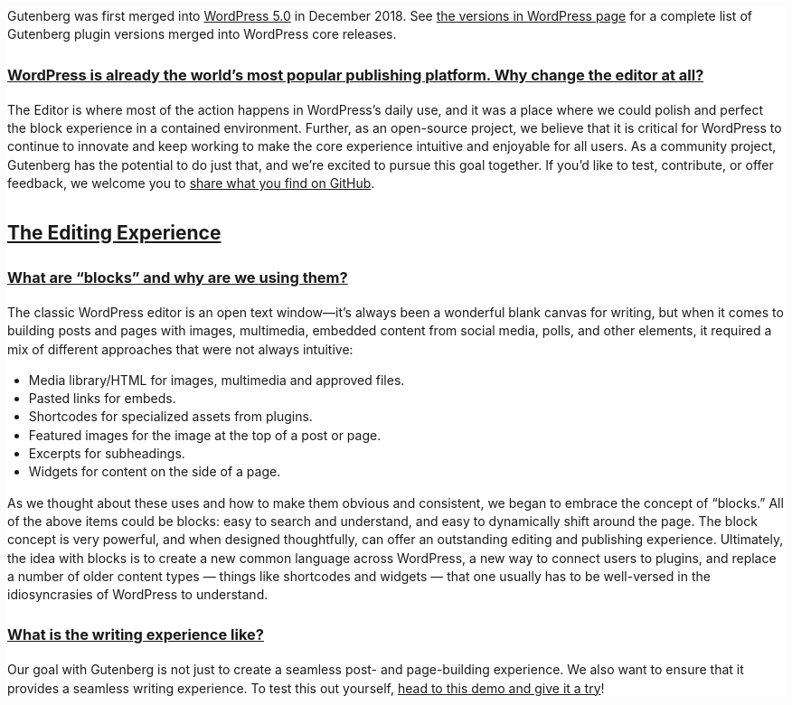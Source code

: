 Gutenberg was first merged into [WordPress 5.0](https://wordpress.org/news/2018/12/bebo/) in December 2018. See [the versions in WordPress page](https://developer.wordpress.org/block-editor/principles/versions-in-wordpress/) for a complete list of Gutenberg plugin versions merged into WordPress core releases.

### [WordPress is already the world’s most popular publishing platform. Why change the editor at all?](https://developer.wordpress.org/block-editor/getting-started/faq/\#wordpress-is-already-the-worlds-most-popular-publishing-platform-why-change-the-editor-at-all)

The Editor is where most of the action happens in WordPress’s daily use, and it was a place where we could polish and perfect the block experience in a contained environment. Further, as an open-source project, we believe that it is critical for WordPress to continue to innovate and keep working to make the core experience intuitive and enjoyable for all users. As a community project, Gutenberg has the potential to do just that, and we’re excited to pursue this goal together. If you’d like to test, contribute, or offer feedback, we welcome you to [share what you find on GitHub](https://github.com/WordPress/gutenberg/issues).

## [The Editing Experience](https://developer.wordpress.org/block-editor/getting-started/faq/\#the-editing-experience)

### [What are “blocks” and why are we using them?](https://developer.wordpress.org/block-editor/getting-started/faq/\#what-are-blocks-and-why-are-we-using-them)

The classic WordPress editor is an open text window—it’s always been a wonderful blank canvas for writing, but when it comes to building posts and pages with images, multimedia, embedded content from social media, polls, and other elements, it required a mix of different approaches that were not always intuitive:

- Media library/HTML for images, multimedia and approved files.
- Pasted links for embeds.
- Shortcodes for specialized assets from plugins.
- Featured images for the image at the top of a post or page.
- Excerpts for subheadings.
- Widgets for content on the side of a page.

As we thought about these uses and how to make them obvious and consistent, we began to embrace the concept of “blocks.” All of the above items could be blocks: easy to search and understand, and easy to dynamically shift around the page. The block concept is very powerful, and when designed thoughtfully, can offer an outstanding editing and publishing experience. Ultimately, the idea with blocks is to create a new common language across WordPress, a new way to connect users to plugins, and replace a number of older content types — things like shortcodes and widgets — that one usually has to be well-versed in the idiosyncrasies of WordPress to understand.

### [What is the writing experience like?](https://developer.wordpress.org/block-editor/getting-started/faq/\#what-is-the-writing-experience-like)

Our goal with Gutenberg is not just to create a seamless post- and page-building experience. We also want to ensure that it provides a seamless writing experience. To test this out yourself, [head to this demo and give it a try](https://wordpress.org/gutenberg/)!
